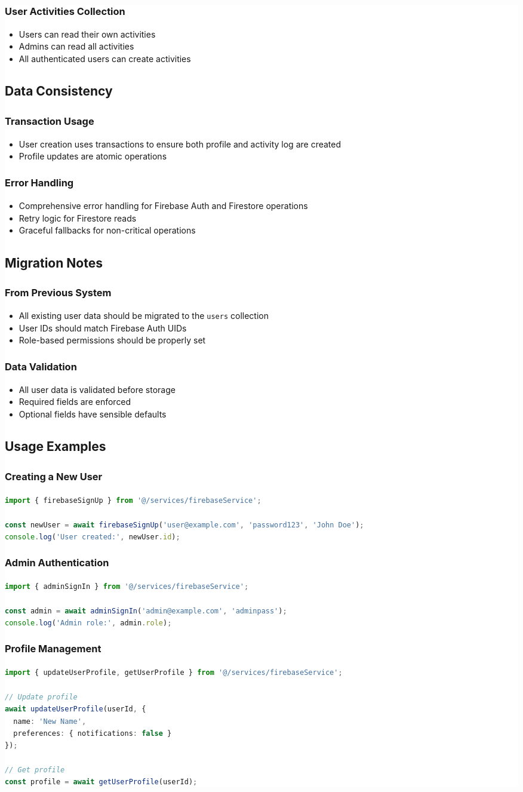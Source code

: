 ### User Activities Collection
- Users can read their own activities
- Admins can read all activities
- All authenticated users can create activities

## Data Consistency

### Transaction Usage
- User creation uses transactions to ensure both profile and activity log are created
- Profile updates are atomic operations

### Error Handling
- Comprehensive error handling for Firebase Auth and Firestore operations
- Retry logic for Firestore reads
- Graceful fallbacks for non-critical operations

## Migration Notes

### From Previous System
- All existing user data should be migrated to the `users` collection
- User IDs should match Firebase Auth UIDs
- Role-based permissions should be properly set

### Data Validation
- All user data is validated before storage
- Required fields are enforced
- Optional fields have sensible defaults

## Usage Examples

### Creating a New User
```typescript
import { firebaseSignUp } from '@/services/firebaseService';

const newUser = await firebaseSignUp('user@example.com', 'password123', 'John Doe');
console.log('User created:', newUser.id);
```

### Admin Authentication
```typescript
import { adminSignIn } from '@/services/firebaseService';

const admin = await adminSignIn('admin@example.com', 'adminpass');
console.log('Admin role:', admin.role);
```

### Profile Management
```typescript
import { updateUserProfile, getUserProfile } from '@/services/firebaseService';

// Update profile
await updateUserProfile(userId, { 
  name: 'New Name',
  preferences: { notifications: false }
});

// Get profile
const profile = await getUserProfile(userId);
```

